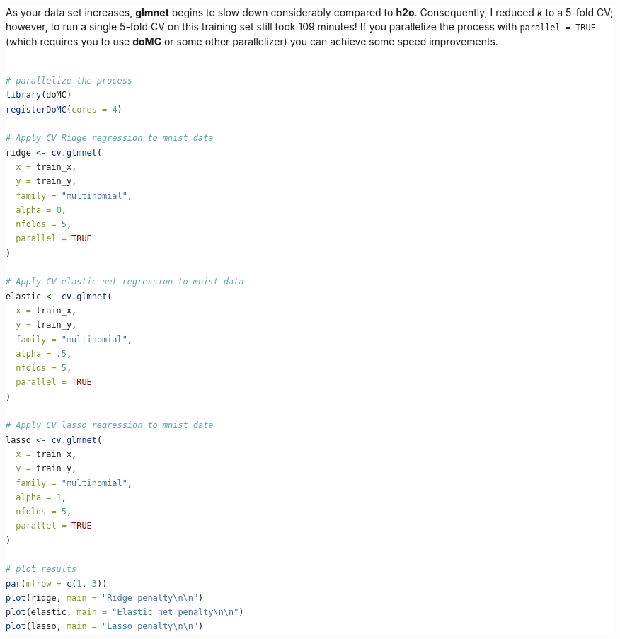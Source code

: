 <div class="rmdwarning">
<p>As your data set increases, <strong>glmnet</strong> begins to slow down considerably compared to <strong>h2o</strong>. Consequently, I reduced <em>k</em> to a 5-fold CV; however, to run a single 5-fold CV on this training set still took 109 minutes! If you parallelize the process with <code>parallel = TRUE</code> (which requires you to use <strong>doMC</strong> or some other parallelizer) you can achieve some speed improvements.</p>
</div>


```r

# parallelize the process
library(doMC)
registerDoMC(cores = 4)

# Apply CV Ridge regression to mnist data
ridge <- cv.glmnet(
  x = train_x,
  y = train_y,
  family = "multinomial",
  alpha = 0,
  nfolds = 5,
  parallel = TRUE
)

# Apply CV elastic net regression to mnist data
elastic <- cv.glmnet(
  x = train_x,
  y = train_y,
  family = "multinomial",
  alpha = .5,
  nfolds = 5,
  parallel = TRUE
)

# Apply CV lasso regression to mnist data
lasso <- cv.glmnet(
  x = train_x,
  y = train_y,
  family = "multinomial",
  alpha = 1,
  nfolds = 5,
  parallel = TRUE
)

# plot results
par(mfrow = c(1, 3))
plot(ridge, main = "Ridge penalty\n\n")
plot(elastic, main = "Elastic net penalty\n\n")
plot(lasso, main = "Lasso penalty\n\n")
```

